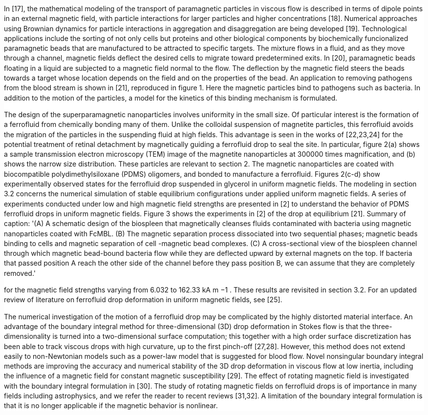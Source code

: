 In [17], the mathematical modeling of the transport of paramagnetic particles in viscous flow is described in terms of dipole points in an external magnetic field, with particle interactions for larger particles and higher concentrations [18]. Numerical approaches using Brownian dynamics for particle interactions in aggregation and disaggregation are being developed [19]. Technological applications include the sorting of not only cells but proteins and other biological components by biochemically funcionalized paramagnetic beads that are manufactured to be attracted to specific targets. The mixture flows in a fluid, and as they move through a channel, magnetic fields deflect the desired cells to migrate toward predetermined exits. In [20], paramagnetic beads floating in a liquid are subjected to a magnetic field normal to the flow. The deflection by the magnetic field steers the beads towards a target whose location depends on the field and on the properties of the bead. An application to removing pathogens from the blood stream is shown in [21], reproduced in figure 1. Here the magnetic particles bind to pathogens such as bacteria. In addition to the motion of the particles, a model for the kinetics of this binding mechanism is formulated.

The design of the superparamagnetic nanoparticles involves uniformity in the small size. Of particular interest is the formation of a ferrofluid from chemically bonding many of them. Unlike the colloidal suspension of magnetite particles, this ferrofluid avoids the migration of the particles in the suspending fluid at high fields. This advantage is seen in the works of [22,23,24] for the potential treatment of retinal detachment by magnetically guiding a ferrofluid drop to seal the site. In particular, figure 2(a) shows a sample transmission electron microscopy (TEM) image of the magnetite nanoparticles at 300000 times magnification, and (b) shows the narrow size distribution. These particles are relevant to section 2. The magnetic nanoparticles are coated with biocompatible polydimethylsiloxane (PDMS) oligomers, and bonded to manufacture a ferrofluid. Figures 2(c-d) show experimentally observed states for the ferrofluid drop suspended in glycerol in uniform magnetic fields. The modeling in section 3.2 concerns the numerical simulation of stable equilibrium configurations under applied uniform magnetic fields. A series of experiments conducted under low and high magnetic field strengths are presented in [2] to understand the behavior of PDMS ferrofluid drops in uniform magnetic fields. Figure 3 shows the experiments in [2] of the drop at equilibrium  [21]. Summary of caption: '(A) A schematic design of the biospleen that magnetically cleanses fluids contaminated with bacteria using magnetic nanoparticles coated with FcMBL. (B) The magnetic separation process dissociated into two sequential phases; magnetic beads binding to cells and magnetic separation of cell -magnetic bead complexes. (C) A cross-sectional view of the biospleen channel through which magnetic bead-bound bacteria flow while they are deflected upward by external magnets on the top. If bacteria that passed position A reach the other side of the channel before they pass position B, we can assume that they are completely removed.'

for the magnetic field strengths varying from 6.032 to 162.33 kA m −1 . These results are revisited in section 3.2. For an updated review of literature on ferrofluid drop deformation in uniform magnetic fields, see [25].

The numerical investigation of the motion of a ferrofluid drop may be complicated by the highly distorted material interface. An advantage of the boundary integral method for three-dimensional (3D) drop deformation in Stokes flow is that the three-dimensionality is turned into a two-dimensional surface computation; this together with a high order surface discretization has been able to track viscous drops with high curvature, up to the first pinch-off [27,28]. However, this method does not extend easily to non-Newtonian models such as a power-law model that is suggested for blood flow. Novel nonsingular boundary integral methods are improving the accuracy and numerical stability of the 3D drop deformation in viscous flow at low inertia, including the influence of a magnetic field for constant magnetic susceptibility [29]. The effect of rotating magnetic field is investigated with the boundary integral formulation in [30]. The study of rotating magnetic fields on ferrofluid drops is of importance in many fields including astrophysics, and we refer the reader to recent reviews [31,32]. A limitation of the boundary integral formulation is that it is no longer applicable if the magnetic behavior is nonlinear.
